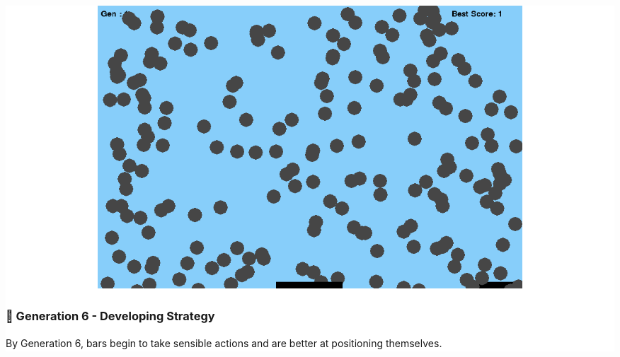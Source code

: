 <p align="center">
  <img src="./genetic gifs/gen2.gif" height="400" width="600">
</p>

### 🌱 Generation 6 - Developing Strategy

By Generation 6, bars begin to take sensible actions and are better at positioning themselves.

<p align="center">